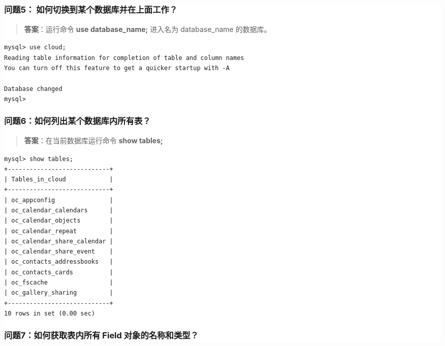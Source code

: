 ### 问题5： 如何切换到某个数据库并在上面工作？



> 
> **答案**：运行命令 **use database\_name;** 进入名为 database\_name 的数据库。
> 
> 
> 



```
mysql> use cloud; 
Reading table information for completion of table and column names 
You can turn off this feature to get a quicker startup with -A 

Database changed 
mysql>

```

### 问题6：如何列出某个数据库内所有表？



> 
> **答案**：在当前数据库运行命令 **show tables;**
> 
> 
> 



```
mysql> show tables; 
+----------------------------+ 
| Tables_in_cloud            | 
+----------------------------+ 
| oc_appconfig               | 
| oc_calendar_calendars      | 
| oc_calendar_objects        | 
| oc_calendar_repeat         | 
| oc_calendar_share_calendar | 
| oc_calendar_share_event    | 
| oc_contacts_addressbooks   | 
| oc_contacts_cards          | 
| oc_fscache                 | 
| oc_gallery_sharing         | 
+----------------------------+ 
10 rows in set (0.00 sec)

```

### 问题7：如何获取表内所有 Field 对象的名称和类型？
